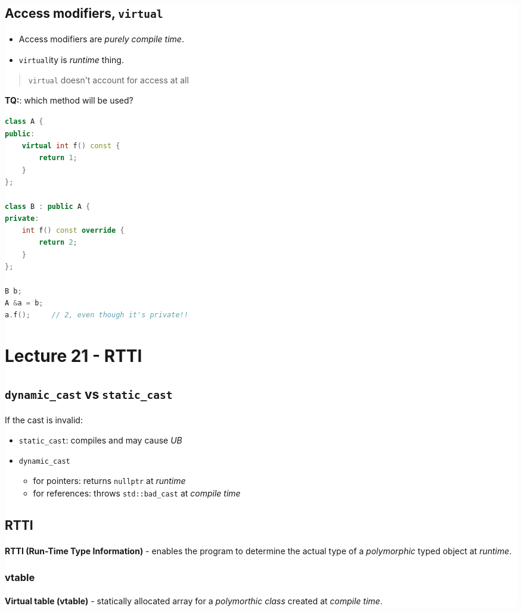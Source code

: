 
## Access modifiers, `virtual`

- Access modifiers are _purely compile time_.

- `virtual`ity is _runtime_ thing.

> `virtual` doesn't account for access at all

**TQ:**: which method will be used?

```cpp
class A {
public:
    virtual int f() const {
        return 1;
    }
};

class B : public A {
private:
    int f() const override {
        return 2;
    }
};

B b;
A &a = b;
a.f();     // 2, even though it's private!!
```

# Lecture 21 - RTTI

## `dynamic_cast` vs `static_cast`

If the cast is invalid:

- `static_cast`: compiles and may cause _UB_

- `dynamic_cast`

  - for pointers: returns `nullptr` at _runtime_
  - for references: throws `std::bad_cast` at _compile time_

## RTTI

**RTTI (Run-Time Type Information)** - enables the program to determine the actual type of a _polymorphic_ typed object at _runtime_.

### vtable

**Virtual table (vtable)** - statically allocated array for a _polymorthic class_ created at _compile time_.

